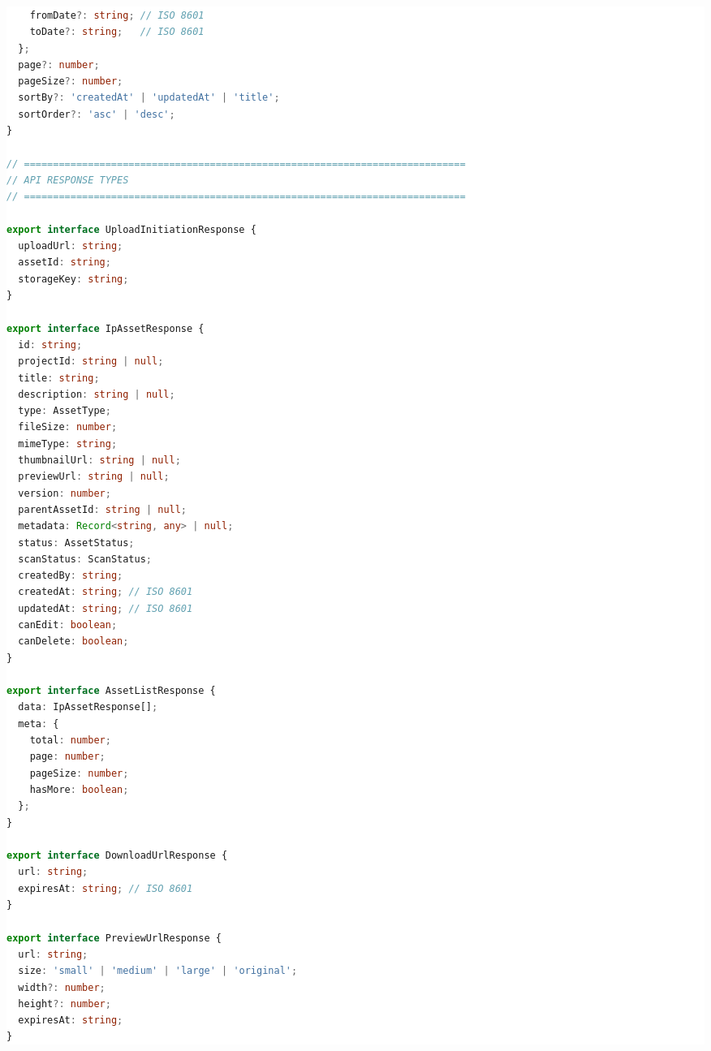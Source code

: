 ```typescript
    fromDate?: string; // ISO 8601
    toDate?: string;   // ISO 8601
  };
  page?: number;
  pageSize?: number;
  sortBy?: 'createdAt' | 'updatedAt' | 'title';
  sortOrder?: 'asc' | 'desc';
}

// ============================================================================
// API RESPONSE TYPES
// ============================================================================

export interface UploadInitiationResponse {
  uploadUrl: string;
  assetId: string;
  storageKey: string;
}

export interface IpAssetResponse {
  id: string;
  projectId: string | null;
  title: string;
  description: string | null;
  type: AssetType;
  fileSize: number;
  mimeType: string;
  thumbnailUrl: string | null;
  previewUrl: string | null;
  version: number;
  parentAssetId: string | null;
  metadata: Record<string, any> | null;
  status: AssetStatus;
  scanStatus: ScanStatus;
  createdBy: string;
  createdAt: string; // ISO 8601
  updatedAt: string; // ISO 8601
  canEdit: boolean;
  canDelete: boolean;
}

export interface AssetListResponse {
  data: IpAssetResponse[];
  meta: {
    total: number;
    page: number;
    pageSize: number;
    hasMore: boolean;
  };
}

export interface DownloadUrlResponse {
  url: string;
  expiresAt: string; // ISO 8601
}

export interface PreviewUrlResponse {
  url: string;
  size: 'small' | 'medium' | 'large' | 'original';
  width?: number;
  height?: number;
  expiresAt: string;
}
```